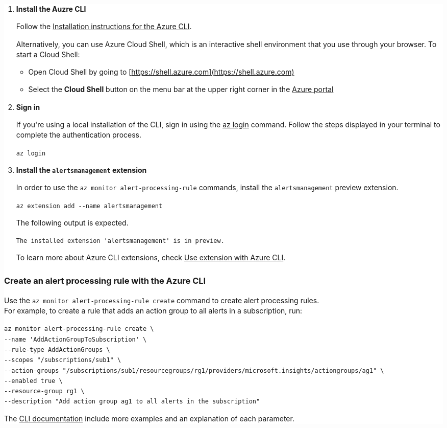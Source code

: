 1. **Install the Auzre CLI**

   Follow the [Installation instructions for the Azure CLI](/cli/azure/install-azure-cli).

   Alternatively, you can use Azure Cloud Shell, which is an interactive shell environment that you use through your browser. To start a Cloud Shell:

   - Open Cloud Shell by going to [https://shell.azure.com](https://shell.azure.com)

   - Select the **Cloud Shell** button on the menu bar at the upper right corner in the [Azure portal](https://portal.azure.com)

1. **Sign in**

   If you're using a local installation of the CLI, sign in using the [az login](/cli/azure/reference-index#az-login) command.  Follow the steps displayed in your terminal to complete the authentication process.

    ```azurecli
    az login
    ```

1. **Install the `alertsmanagement` extension**

   In order to use the `az monitor alert-processing-rule` commands, install the `alertsmanagement` preview extension.

   ```azurecli
   az extension add --name alertsmanagement
   ```

   The following output is expected.

   ```output
   The installed extension 'alertsmanagement' is in preview.
   ```
   
   To learn more about Azure CLI extensions, check [Use extension with Azure CLI](/cli/azure/azure-cli-extensions-overview?).

### Create an alert processing rule with the Azure CLI

Use the `az monitor alert-processing-rule create` command to create alert processing rules.  
For example, to create a rule that adds an action group to all alerts in a subscription, run:

```azurecli
az monitor alert-processing-rule create \
--name 'AddActionGroupToSubscription' \
--rule-type AddActionGroups \
--scopes "/subscriptions/sub1" \
--action-groups "/subscriptions/sub1/resourcegroups/rg1/providers/microsoft.insights/actiongroups/ag1" \
--enabled true \
--resource-group rg1 \
--description "Add action group ag1 to all alerts in the subscription"
```

The [CLI documentation](/cli/azure/monitor/alert-processing-rule#az-monitor-alert-processing-rule-create) include more examples and an explanation of each parameter.
